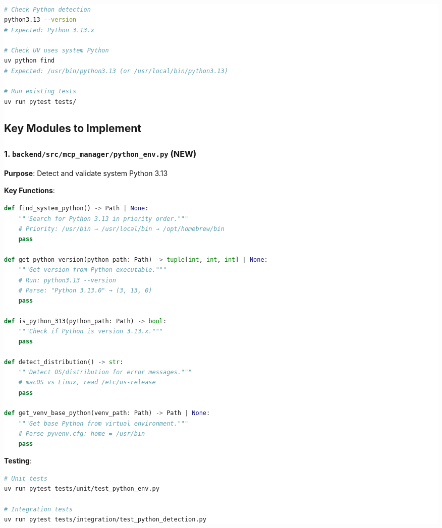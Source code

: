 ```bash
# Check Python detection
python3.13 --version
# Expected: Python 3.13.x

# Check UV uses system Python
uv python find
# Expected: /usr/bin/python3.13 (or /usr/local/bin/python3.13)

# Run existing tests
uv run pytest tests/
```

## Key Modules to Implement

### 1. `backend/src/mcp_manager/python_env.py` (NEW)

**Purpose**: Detect and validate system Python 3.13

**Key Functions**:
```python
def find_system_python() -> Path | None:
    """Search for Python 3.13 in priority order."""
    # Priority: /usr/bin → /usr/local/bin → /opt/homebrew/bin
    pass

def get_python_version(python_path: Path) -> tuple[int, int, int] | None:
    """Get version from Python executable."""
    # Run: python3.13 --version
    # Parse: "Python 3.13.0" → (3, 13, 0)
    pass

def is_python_313(python_path: Path) -> bool:
    """Check if Python is version 3.13.x."""
    pass

def detect_distribution() -> str:
    """Detect OS/distribution for error messages."""
    # macOS vs Linux, read /etc/os-release
    pass

def get_venv_base_python(venv_path: Path) -> Path | None:
    """Get base Python from virtual environment."""
    # Parse pyvenv.cfg: home = /usr/bin
    pass
```

**Testing**:
```bash
# Unit tests
uv run pytest tests/unit/test_python_env.py

# Integration tests
uv run pytest tests/integration/test_python_detection.py
```
